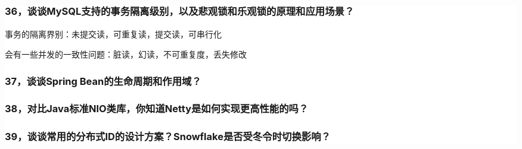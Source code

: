 ### 36，谈谈MySQL支持的事务隔离级别，以及悲观锁和乐观锁的原理和应用场景？

事务的隔离界别：未提交读，可重复读，提交读，可串行化

会有一些并发的一致性问题：脏读，幻读，不可重复度，丢失修改

### 37，谈谈Spring Bean的生命周期和作用域？

### 38，对比Java标准NIO类库，你知道Netty是如何实现更高性能的吗？

### 39，谈谈常用的分布式ID的设计方案？Snowflake是否受冬令时切换影响？



